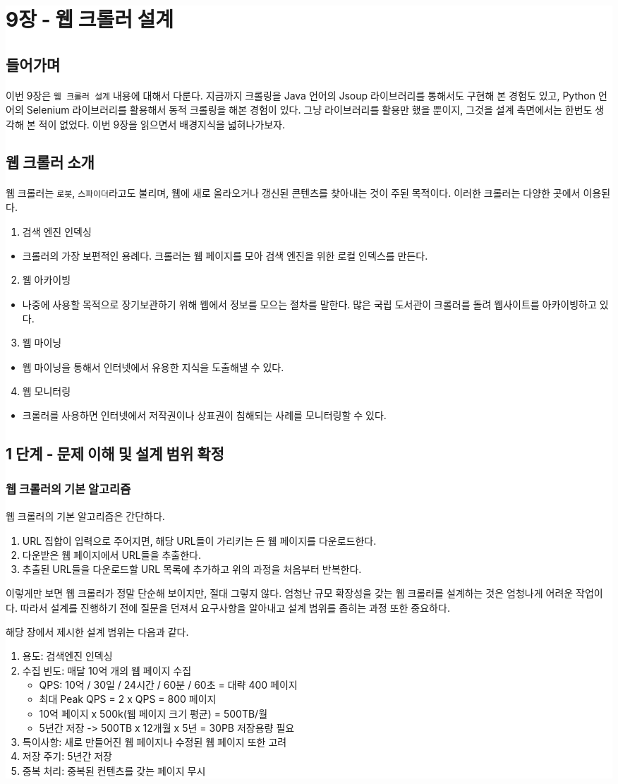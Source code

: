 # 9장 - 웹 크롤러 설계

## 들어가며

이번 9장은 `웹 크롤러 설계` 내용에 대해서 다룬다. 지금까지 크롤링을 Java 언어의 Jsoup 라이브러리를 통해서도 구현해 본 경험도 있고, Python 언어의 Selenium 라이브러리를 활용해서
동적 크롤링을 해본 경험이 있다. 그냥 라이브러리를 활용만 했을 뿐이지, 그것을 설계 측면에서는 한번도 생각해 본 적이 없었다. 이번 9장을 읽으면서 배경지식을 넓혀나가보자.

## 웹 크롤러 소개

웹 크롤러는 `로봇`, `스파이더`라고도 불리며, 웹에 새로 올라오거나 갱신된 콘텐츠를 찾아내는 것이 주된 목적이다. 이러한 크롤러는 다양한 곳에서 이용된다.

1. 검색 엔진 인덱싱

- 크롤러의 가장 보편적인 용례다. 크롤러는 웹 페이지를 모아 검색 엔진을 위한 로컬 인덱스를 만든다.

2. 웹 아카이빙

- 나중에 사용할 목적으로 장기보관하기 위해 웹에서 정보를 모으는 절차를 말한다. 많은 국립 도서관이 크롤러를 돌려 웹사이트를 아카이빙하고 있다.

3. 웹 마이닝

- 웹 마이닝을 통해서 인터넷에서 유용한 지식을 도출해낼 수 있다.

4. 웹 모니터링

- 크롤러를 사용하면 인터넷에서 저작권이나 상표권이 침해되는 사례를 모니터링할 수 있다.

## 1 단계 - 문제 이해 및 설계 범위 확정

### 웹 크롤러의 기본 알고리즘

웹 크롤러의 기본 알고리즘은 간단하다.

1. URL 집합이 입력으로 주어지면, 해당 URL들이 가리키는 든 웹 페이지를 다운로드한다.
2. 다운받은 웹 페이지에서 URL들을 추출한다.
3. 추출된 URL들을 다운로드할 URL 목록에 추가하고 위의 과정을 처음부터 반복한다.

이렇게만 보면 웹 크롤러가 정말 단순해 보이지만, 절대 그렇지 않다. 엄청난 규모 확장성을 갖는 웹 크롤러를 설계하는 것은 엄청나게 어려운 작업이다. 따라서 설계를 진행하기 전에 질문을 던져서 요구사항을
알아내고 설계 범위를 좁히는 과정 또한 중요하다.

해당 장에서 제시한 설계 범위는 다음과 같다.

1. 용도: 검색엔진 인덱싱
2. 수집 빈도: 매달 10억 개의 웹 페이지 수집
    - QPS: 10억 / 30일 / 24시간 / 60분 / 60초 = 대략 400 페이지
    - 최대 Peak QPS = 2 x QPS = 800 페이지
    - 10억 페이지 x 500k(웹 페이지 크기 평균) = 500TB/월
    - 5년간 저장 -> 500TB x 12개월 x 5년 = 30PB 저장용량 필요
3. 특이사항: 새로 만들어진 웹 페이지나 수정된 웹 페이지 또한 고려
4. 저장 주기: 5년간 저장
5. 중복 처리: 중복된 컨텐츠를 갖는 페이지 무시
